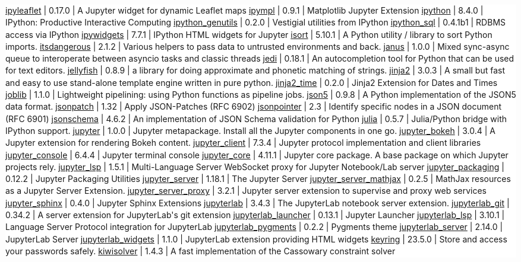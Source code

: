 [ipyleaflet](https://pypi.org/project/ipyleaflet) | 0.17.0 | A Jupyter widget for dynamic Leaflet maps
[ipympl](https://pypi.org/project/ipympl) | 0.9.1 | Matplotlib Jupyter Extension
[ipython](https://pypi.org/project/ipython) | 8.4.0 | IPython: Productive Interactive Computing
[ipython_genutils](https://pypi.org/project/ipython_genutils) | 0.2.0 | Vestigial utilities from IPython
[ipython_sql](https://pypi.org/project/ipython_sql) | 0.4.1b1 | RDBMS access via IPython
[ipywidgets](https://pypi.org/project/ipywidgets) | 7.7.1 | IPython HTML widgets for Jupyter
[isort](https://pypi.org/project/isort) | 5.10.1 | A Python utility / library to sort Python imports.
[itsdangerous](https://pypi.org/project/itsdangerous) | 2.1.2 | Various helpers to pass data to untrusted environments and back.
[janus](https://pypi.org/project/janus) | 1.0.0 | Mixed sync-async queue to interoperate between asyncio tasks and classic threads
[jedi](https://pypi.org/project/jedi) | 0.18.1 | An autocompletion tool for Python that can be used for text editors.
[jellyfish](https://pypi.org/project/jellyfish) | 0.8.9 | a library for doing approximate and phonetic matching of strings.
[jinja2](https://pypi.org/project/jinja2) | 3.0.3 | A small but fast and easy to use stand-alone template engine written in pure python.
[jinja2_time](https://pypi.org/project/jinja2_time) | 0.2.0 | Jinja2 Extension for Dates and Times
[joblib](https://pypi.org/project/joblib) | 1.1.0 | Lightweight pipelining: using Python functions as pipeline jobs.
[json5](https://pypi.org/project/json5) | 0.9.8 | A Python implementation of the JSON5 data format.
[jsonpatch](https://pypi.org/project/jsonpatch) | 1.32 | Apply JSON-Patches (RFC 6902)
[jsonpointer](https://pypi.org/project/jsonpointer) | 2.3 | Identify specific nodes in a JSON document (RFC 6901)
[jsonschema](https://pypi.org/project/jsonschema) | 4.6.2 | An implementation of JSON Schema validation for Python
[julia](https://pypi.org/project/julia) | 0.5.7 | Julia/Python bridge with IPython support.
[jupyter](https://pypi.org/project/jupyter) | 1.0.0 | Jupyter metapackage. Install all the Jupyter components in one go.
[jupyter_bokeh](https://pypi.org/project/jupyter_bokeh) | 3.0.4 | A Jupyter extension for rendering Bokeh content.
[jupyter_client](https://pypi.org/project/jupyter_client) | 7.3.4 | Jupyter protocol implementation and client libraries
[jupyter_console](https://pypi.org/project/jupyter_console) | 6.4.4 | Jupyter terminal console
[jupyter_core](https://pypi.org/project/jupyter_core) | 4.11.1 | Jupyter core package. A base package on which Jupyter projects rely.
[jupyter_lsp](https://pypi.org/project/jupyter_lsp) | 1.5.1 | Multi-Language Server WebSocket proxy for Jupyter Notebook/Lab server
[jupyter_packaging](https://pypi.org/project/jupyter_packaging) | 0.12.2 | Jupyter Packaging Utilities
[jupyter_server](https://pypi.org/project/jupyter_server) | 1.18.1 | The Jupyter Server
[jupyter_server_mathjax](https://pypi.org/project/jupyter_server_mathjax) | 0.2.5 | MathJax resources as a Jupyter Server Extension.
[jupyter_server_proxy](https://pypi.org/project/jupyter_server_proxy) | 3.2.1 | Jupyter server extension to supervise and proxy web services
[jupyter_sphinx](https://pypi.org/project/jupyter_sphinx) | 0.4.0 | Jupyter Sphinx Extensions
[jupyterlab](https://pypi.org/project/jupyterlab) | 3.4.3 | The JupyterLab notebook server extension.
[jupyterlab_git](https://pypi.org/project/jupyterlab_git) | 0.34.2 | A server extension for JupyterLab's git extension
[jupyterlab_launcher](https://pypi.org/project/jupyterlab_launcher) | 0.13.1 | Jupyter Launcher
[jupyterlab_lsp](https://pypi.org/project/jupyterlab_lsp) | 3.10.1 | Language Server Protocol integration for JupyterLab
[jupyterlab_pygments](https://pypi.org/project/jupyterlab_pygments) | 0.2.2 | Pygments theme
[jupyterlab_server](https://pypi.org/project/jupyterlab_server) | 2.14.0 | JupyterLab Server
[jupyterlab_widgets](https://pypi.org/project/jupyterlab_widgets) | 1.1.0 | JupyterLab extension providing HTML widgets
[keyring](https://pypi.org/project/keyring) | 23.5.0 | Store and access your passwords safely.
[kiwisolver](https://pypi.org/project/kiwisolver) | 1.4.3 | A fast implementation of the Cassowary constraint solver
